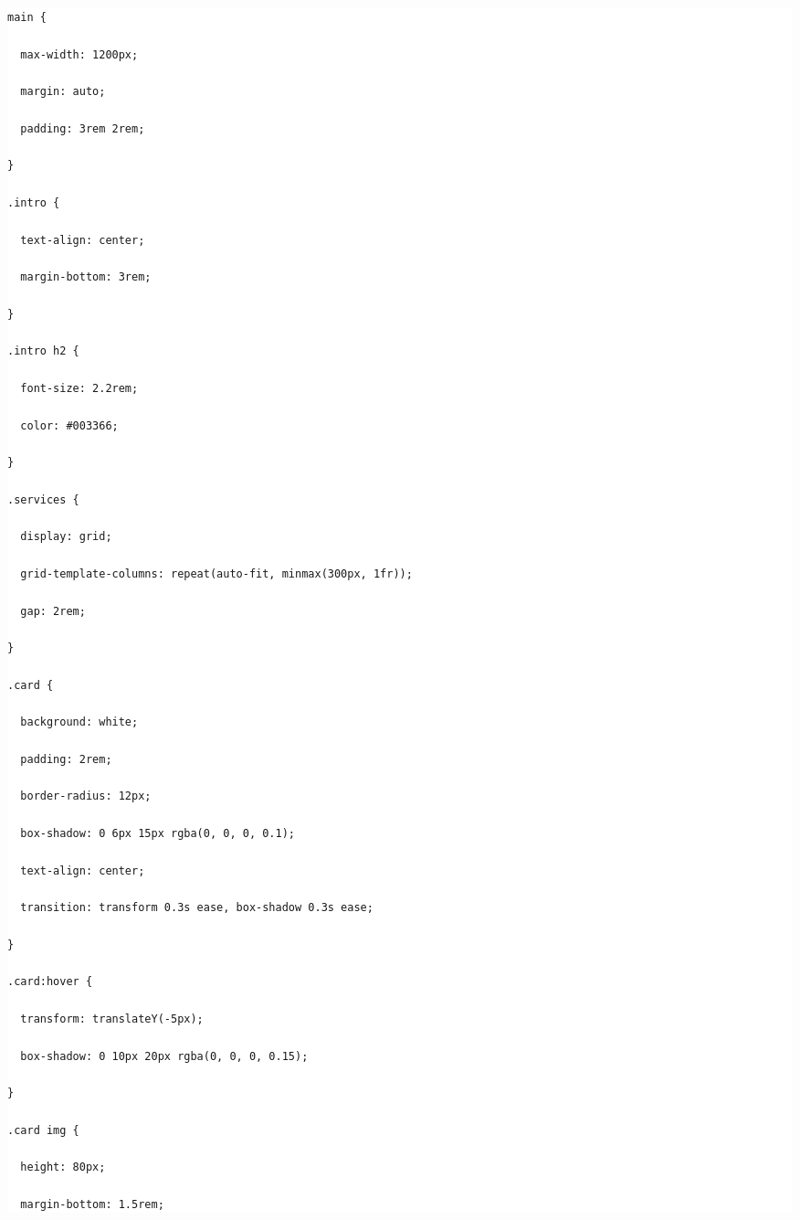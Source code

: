     main {

      max-width: 1200px;

      margin: auto;

      padding: 3rem 2rem;

    }

    .intro {

      text-align: center;

      margin-bottom: 3rem;

    }

    .intro h2 {

      font-size: 2.2rem;

      color: #003366;

    }

    .services {

      display: grid;

      grid-template-columns: repeat(auto-fit, minmax(300px, 1fr));

      gap: 2rem;

    }

    .card {

      background: white;

      padding: 2rem;

      border-radius: 12px;

      box-shadow: 0 6px 15px rgba(0, 0, 0, 0.1);

      text-align: center;

      transition: transform 0.3s ease, box-shadow 0.3s ease;

    }

    .card:hover {

      transform: translateY(-5px);

      box-shadow: 0 10px 20px rgba(0, 0, 0, 0.15);

    }

    .card img {

      height: 80px;

      margin-bottom: 1.5rem;
